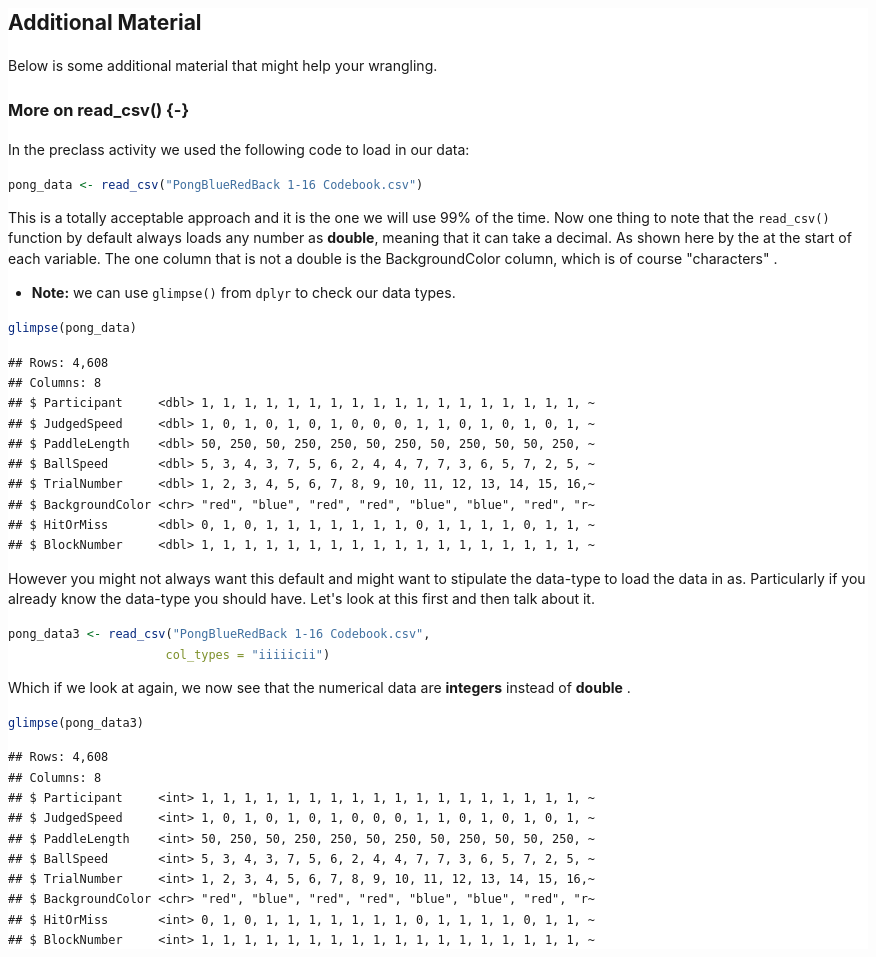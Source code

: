 ## Additional Material

Below is some additional material that might help your wrangling.



### More on read_csv() {-}

In the preclass activity we used the following code to load in our data:


```r
pong_data <- read_csv("PongBlueRedBack 1-16 Codebook.csv")
```

This is a totally acceptable approach and it is the one we will use 99% of the time. Now one thing to note that the `read_csv()` function by default always loads any number as **double**, meaning that it can take a decimal. As shown here by the <dbl> at the start of each variable. The one column that is not a double is the BackgroundColor column, which is of course "characters" <chr>.

* **Note:** we can use `glimpse()` from `dplyr` to check our data types.


```r
glimpse(pong_data)
```

```
## Rows: 4,608
## Columns: 8
## $ Participant     <dbl> 1, 1, 1, 1, 1, 1, 1, 1, 1, 1, 1, 1, 1, 1, 1, 1, 1, 1, ~
## $ JudgedSpeed     <dbl> 1, 0, 1, 0, 1, 0, 1, 0, 0, 0, 1, 1, 0, 1, 0, 1, 0, 1, ~
## $ PaddleLength    <dbl> 50, 250, 50, 250, 250, 50, 250, 50, 250, 50, 50, 250, ~
## $ BallSpeed       <dbl> 5, 3, 4, 3, 7, 5, 6, 2, 4, 4, 7, 7, 3, 6, 5, 7, 2, 5, ~
## $ TrialNumber     <dbl> 1, 2, 3, 4, 5, 6, 7, 8, 9, 10, 11, 12, 13, 14, 15, 16,~
## $ BackgroundColor <chr> "red", "blue", "red", "red", "blue", "blue", "red", "r~
## $ HitOrMiss       <dbl> 0, 1, 0, 1, 1, 1, 1, 1, 1, 1, 0, 1, 1, 1, 1, 0, 1, 1, ~
## $ BlockNumber     <dbl> 1, 1, 1, 1, 1, 1, 1, 1, 1, 1, 1, 1, 1, 1, 1, 1, 1, 1, ~
```

However you might not always want this default and might want to stipulate the data-type to load the data in as. Particularly if you already know the data-type you should have. Let's look at this first and then talk about it.


```r
pong_data3 <- read_csv("PongBlueRedBack 1-16 Codebook.csv",
                      col_types = "iiiiicii")
```

Which if we look at again, we now see that the numerical data are **integers** <int> instead of **double** <dbl>.


```r
glimpse(pong_data3)
```

```
## Rows: 4,608
## Columns: 8
## $ Participant     <int> 1, 1, 1, 1, 1, 1, 1, 1, 1, 1, 1, 1, 1, 1, 1, 1, 1, 1, ~
## $ JudgedSpeed     <int> 1, 0, 1, 0, 1, 0, 1, 0, 0, 0, 1, 1, 0, 1, 0, 1, 0, 1, ~
## $ PaddleLength    <int> 50, 250, 50, 250, 250, 50, 250, 50, 250, 50, 50, 250, ~
## $ BallSpeed       <int> 5, 3, 4, 3, 7, 5, 6, 2, 4, 4, 7, 7, 3, 6, 5, 7, 2, 5, ~
## $ TrialNumber     <int> 1, 2, 3, 4, 5, 6, 7, 8, 9, 10, 11, 12, 13, 14, 15, 16,~
## $ BackgroundColor <chr> "red", "blue", "red", "red", "blue", "blue", "red", "r~
## $ HitOrMiss       <int> 0, 1, 0, 1, 1, 1, 1, 1, 1, 1, 0, 1, 1, 1, 1, 0, 1, 1, ~
## $ BlockNumber     <int> 1, 1, 1, 1, 1, 1, 1, 1, 1, 1, 1, 1, 1, 1, 1, 1, 1, 1, ~
```
